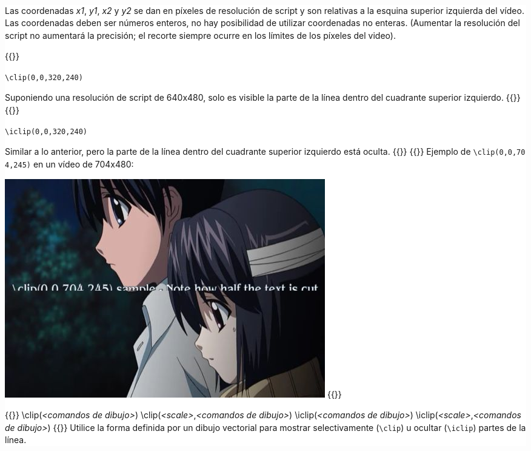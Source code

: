 Las coordenadas _x1_, _y1_, _x2_ y _y2_ se dan en píxeles de resolución de script y son relativas a la esquina superior izquierda del vídeo. Las coordenadas deben ser números enteros, no hay posibilidad de utilizar coordenadas no enteras.
(Aumentar la resolución del script no aumentará la precisión; el recorte siempre ocurre en los límites de los píxeles del video).

{{<example-box>}}

```plaintext
\clip(0,0,320,240)
```

Suponiendo una resolución de script de 640x480, solo es visible la parte de la línea dentro del cuadrante superior izquierdo.
{{</example-box>}}
{{<example-box>}}

```plaintext
\iclip(0,0,320,240)
```

Similar a lo anterior, pero la parte de la línea dentro del cuadrante superior izquierdo está oculta.
{{</example-box>}}
{{<example-box>}}
Ejemplo de `\clip(0,0,704,245)` en un vídeo de 704x480:

![Clip_sample01](/img/3.2/Clip_sample01.jpg)
{{</example-box>}}

{{<tag-def-box title="Clip (dibujo vectorial)" id="">}}
\\clip(<i>\<comandos de dibujo></i>)
\\clip(<i>\<scale></i>,<i>\<comandos de dibujo></i>)
\\iclip(<i>\<comandos de dibujo></i>)
\\iclip(<i>\<scale></i>,<i>\<comandos de dibujo></i>)
{{</tag-def-box>}}
Utilice la forma definida por un dibujo vectorial para mostrar selectivamente (`\clip`) u ocultar (`\iclip`) partes de la línea.
